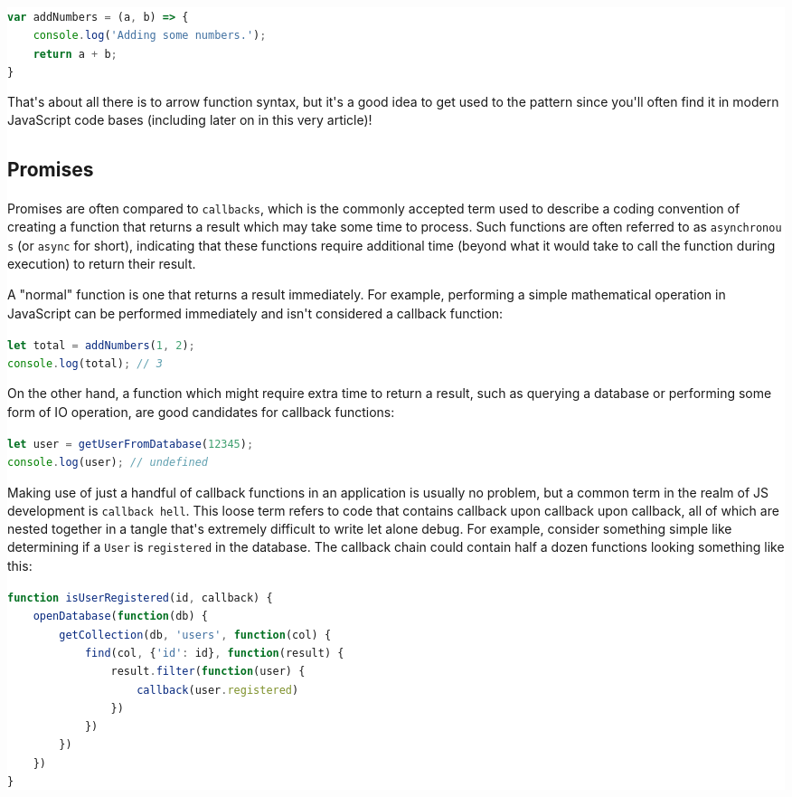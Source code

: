 ```js
var addNumbers = (a, b) => {
    console.log('Adding some numbers.');
    return a + b;
}
```

That's about all there is to arrow function syntax, but it's a good idea to get used to the pattern since you'll often find it in modern JavaScript code bases (including later on in this very article)!

## Promises

Promises are often compared to `callbacks`, which is the commonly accepted term used to describe a coding convention of creating a function that returns a result which may take some time to process.  Such functions are often referred to as `asynchronous` (or `async` for short), indicating that these functions require additional time (beyond what it would take to call the function during execution) to return their result.

A "normal" function is one that returns a result immediately.  For example, performing a simple mathematical operation in JavaScript can be performed immediately and isn't considered a callback function:

```js
let total = addNumbers(1, 2);
console.log(total); // 3
```

On the other hand, a function which might require extra time to return a result, such as querying a database or performing some form of IO operation, are good candidates for callback functions:

```js
let user = getUserFromDatabase(12345);
console.log(user); // undefined
```

Making use of just a handful of callback functions in an application is usually no problem, but a common term in the realm of JS development is `callback hell`.  This loose term refers to code that contains callback upon callback upon callback, all of which are nested together in a tangle that's extremely difficult to write let alone debug.  For example, consider something simple like determining if a `User` is `registered` in the database.  The callback chain could contain half a dozen functions looking something like this:

```js
function isUserRegistered(id, callback) {
    openDatabase(function(db) {
        getCollection(db, 'users', function(col) {
            find(col, {'id': id}, function(result) {
                result.filter(function(user) {
                    callback(user.registered)
                })
            })
        })
    })
}
```
